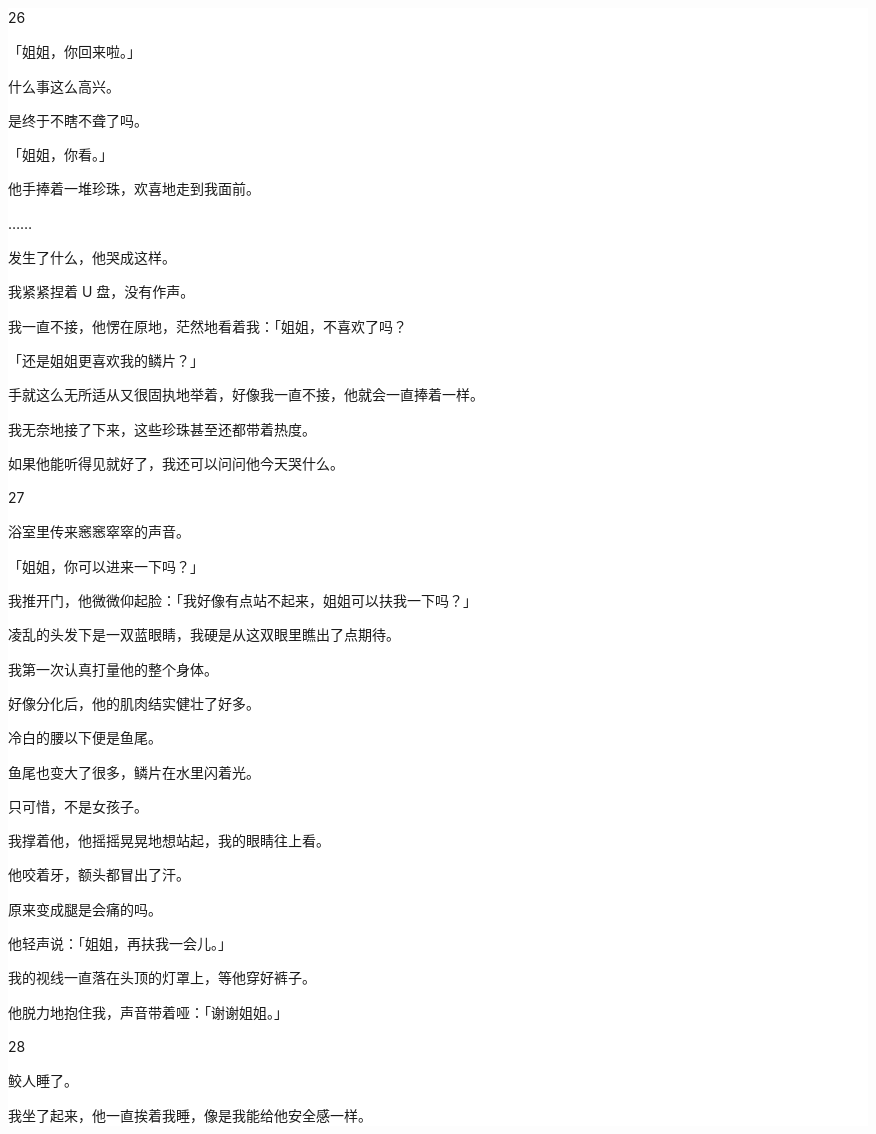 26

「姐姐，你回来啦。」

什么事这么高兴。

是终于不瞎不聋了吗。

「姐姐，你看。」

他手捧着一堆珍珠，欢喜地走到我面前。

……

发生了什么，他哭成这样。

我紧紧捏着 U 盘，没有作声。

我一直不接，他愣在原地，茫然地看着我：「姐姐，不喜欢了吗？

「还是姐姐更喜欢我的鳞片？」

手就这么无所适从又很固执地举着，好像我一直不接，他就会一直捧着一样。

我无奈地接了下来，这些珍珠甚至还都带着热度。

如果他能听得见就好了，我还可以问问他今天哭什么。

27

浴室里传来窸窸窣窣的声音。

「姐姐，你可以进来一下吗？」

我推开门，他微微仰起脸：「我好像有点站不起来，姐姐可以扶我一下吗？」

凌乱的头发下是一双蓝眼睛，我硬是从这双眼里瞧出了点期待。

我第一次认真打量他的整个身体。

好像分化后，他的肌肉结实健壮了好多。

冷白的腰以下便是鱼尾。

鱼尾也变大了很多，鳞片在水里闪着光。

只可惜，不是女孩子。

我撑着他，他摇摇晃晃地想站起，我的眼睛往上看。

他咬着牙，额头都冒出了汗。

原来变成腿是会痛的吗。

他轻声说：「姐姐，再扶我一会儿。」

我的视线一直落在头顶的灯罩上，等他穿好裤子。

他脱力地抱住我，声音带着哑：「谢谢姐姐。」

28

鲛人睡了。

我坐了起来，他一直挨着我睡，像是我能给他安全感一样。
